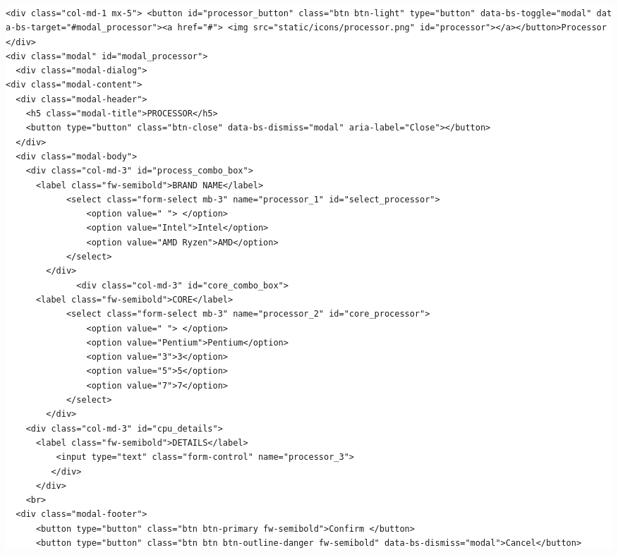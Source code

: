     <div class="col-md-1 mx-5"> <button id="processor_button" class="btn btn-light" type="button" data-bs-toggle="modal" data-bs-target="#modal_processor"><a href="#"> <img src="static/icons/processor.png" id="processor"></a></button>Processor</div>
    <div class="modal" id="modal_processor">
      <div class="modal-dialog">
    <div class="modal-content">
      <div class="modal-header">
        <h5 class="modal-title">PROCESSOR</h5>
        <button type="button" class="btn-close" data-bs-dismiss="modal" aria-label="Close"></button>
      </div>
      <div class="modal-body">
        <div class="col-md-3" id="process_combo_box">
          <label class="fw-semibold">BRAND NAME</label>
                <select class="form-select mb-3" name="processor_1" id="select_processor">
                    <option value=" "> </option>
                    <option value="Intel">Intel</option>
                    <option value="AMD Ryzen">AMD</option>
                </select>
            </div>
                  <div class="col-md-3" id="core_combo_box">
          <label class="fw-semibold">CORE</label>
                <select class="form-select mb-3" name="processor_2" id="core_processor">
                    <option value=" "> </option>
                    <option value="Pentium">Pentium</option>
                    <option value="3">3</option>
                    <option value="5">5</option>
                    <option value="7">7</option>
                </select>
            </div>
        <div class="col-md-3" id="cpu_details">
          <label class="fw-semibold">DETAILS</label>
              <input type="text" class="form-control" name="processor_3">
             </div>
          </div>
        <br>
      <div class="modal-footer">
          <button type="button" class="btn btn-primary fw-semibold">Confirm </button>
          <button type="button" class="btn btn btn-outline-danger fw-semibold" data-bs-dismiss="modal">Cancel</button>